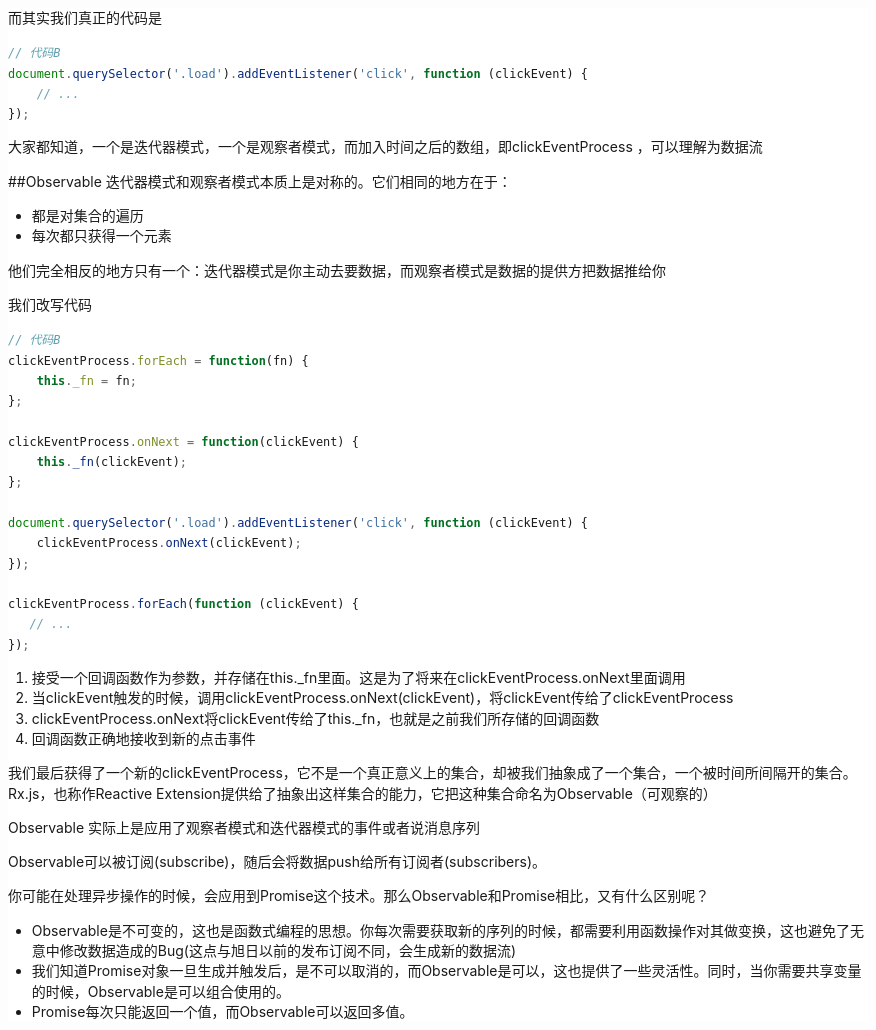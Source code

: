 而其实我们真正的代码是

```javascript
// 代码B
document.querySelector('.load').addEventListener('click', function (clickEvent) {
    // ...
});
```

大家都知道，一个是迭代器模式，一个是观察者模式，而加入时间之后的数组，即clickEventProcess ，可以理解为数据流

##Observable
迭代器模式和观察者模式本质上是对称的。它们相同的地方在于：

 - 都是对集合的遍历
 - 每次都只获得一个元素

他们完全相反的地方只有一个：迭代器模式是你主动去要数据，而观察者模式是数据的提供方把数据推给你

我们改写代码

```javascript
// 代码B
clickEventProcess.forEach = function(fn) {
    this._fn = fn; 
};

clickEventProcess.onNext = function(clickEvent) {
    this._fn(clickEvent);  
};

document.querySelector('.load').addEventListener('click', function (clickEvent) {
    clickEventProcess.onNext(clickEvent);
});

clickEventProcess.forEach(function (clickEvent) {
   // ... 
});
```
1. 接受一个回调函数作为参数，并存储在this._fn里面。这是为了将来在clickEventProcess.onNext里面调用
2. 当clickEvent触发的时候，调用clickEventProcess.onNext(clickEvent)，将clickEvent传给了clickEventProcess
3. clickEventProcess.onNext将clickEvent传给了this._fn，也就是之前我们所存储的回调函数
4. 回调函数正确地接收到新的点击事件

我们最后获得了一个新的clickEventProcess，它不是一个真正意义上的集合，却被我们抽象成了一个集合，一个被时间所间隔开的集合。 Rx.js，也称作Reactive Extension提供给了抽象出这样集合的能力，它把这种集合命名为Observable（可观察的）

Observable 实际上是应用了观察者模式和迭代器模式的事件或者说消息序列

Observable可以被订阅(subscribe)，随后会将数据push给所有订阅者(subscribers)。

你可能在处理异步操作的时候，会应用到Promise这个技术。那么Observable和Promise相比，又有什么区别呢？

- Observable是不可变的，这也是函数式编程的思想。你每次需要获取新的序列的时候，都需要利用函数操作对其做变换，这也避免了无意中修改数据造成的Bug(这点与旭日以前的发布订阅不同，会生成新的数据流)
- 我们知道Promise对象一旦生成并触发后，是不可以取消的，而Observable是可以，这也提供了一些灵活性。同时，当你需要共享变量的时候，Observable是可以组合使用的。
- Promise每次只能返回一个值，而Observable可以返回多值。
